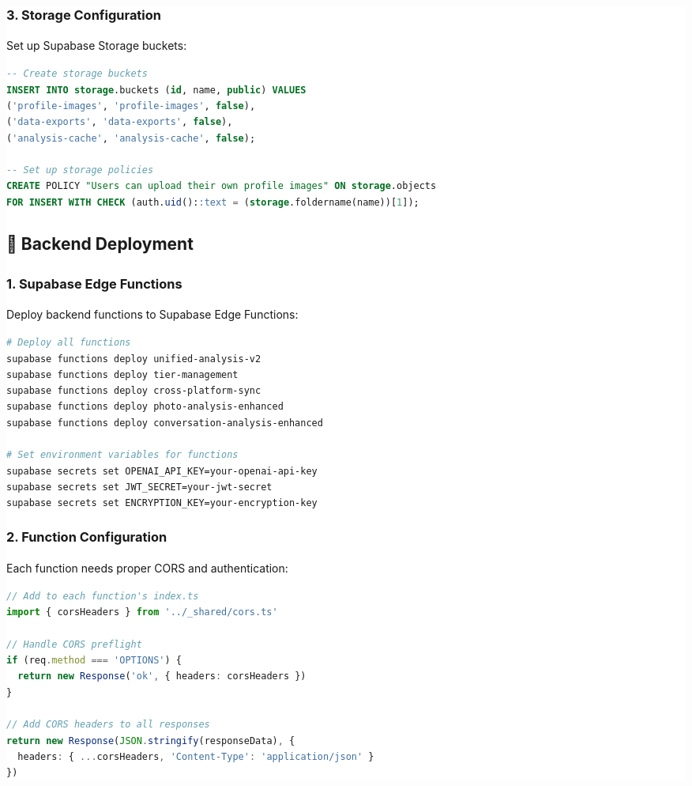 ### 3. Storage Configuration

Set up Supabase Storage buckets:

```sql
-- Create storage buckets
INSERT INTO storage.buckets (id, name, public) VALUES 
('profile-images', 'profile-images', false),
('data-exports', 'data-exports', false),
('analysis-cache', 'analysis-cache', false);

-- Set up storage policies
CREATE POLICY "Users can upload their own profile images" ON storage.objects
FOR INSERT WITH CHECK (auth.uid()::text = (storage.foldername(name))[1]);
```

## 🔧 Backend Deployment

### 1. Supabase Edge Functions

Deploy backend functions to Supabase Edge Functions:

```bash
# Deploy all functions
supabase functions deploy unified-analysis-v2
supabase functions deploy tier-management
supabase functions deploy cross-platform-sync
supabase functions deploy photo-analysis-enhanced
supabase functions deploy conversation-analysis-enhanced

# Set environment variables for functions
supabase secrets set OPENAI_API_KEY=your-openai-api-key
supabase secrets set JWT_SECRET=your-jwt-secret
supabase secrets set ENCRYPTION_KEY=your-encryption-key
```

### 2. Function Configuration

Each function needs proper CORS and authentication:

```typescript
// Add to each function's index.ts
import { corsHeaders } from '../_shared/cors.ts'

// Handle CORS preflight
if (req.method === 'OPTIONS') {
  return new Response('ok', { headers: corsHeaders })
}

// Add CORS headers to all responses
return new Response(JSON.stringify(responseData), {
  headers: { ...corsHeaders, 'Content-Type': 'application/json' }
})
```
